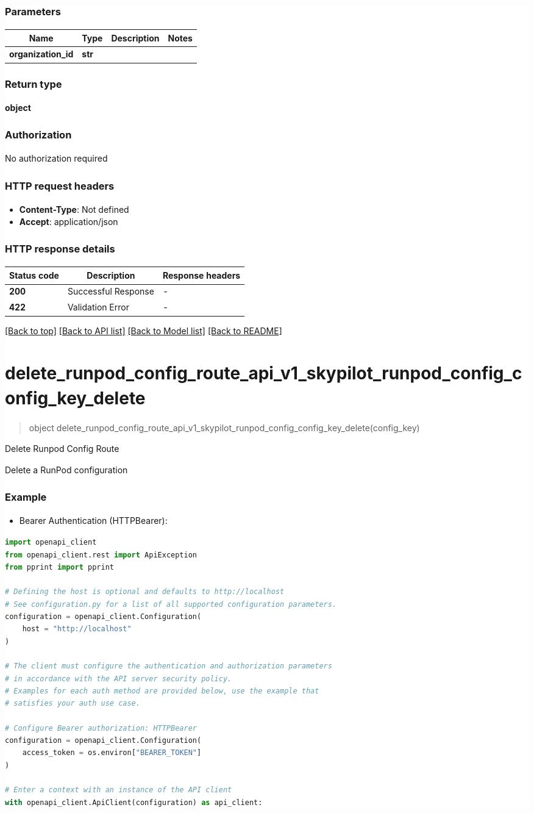 

### Parameters


Name | Type | Description  | Notes
------------- | ------------- | ------------- | -------------
 **organization_id** | **str**|  | 

### Return type

**object**

### Authorization

No authorization required

### HTTP request headers

 - **Content-Type**: Not defined
 - **Accept**: application/json

### HTTP response details

| Status code | Description | Response headers |
|-------------|-------------|------------------|
**200** | Successful Response |  -  |
**422** | Validation Error |  -  |

[[Back to top]](#) [[Back to API list]](../README.md#documentation-for-api-endpoints) [[Back to Model list]](../README.md#documentation-for-models) [[Back to README]](../README.md)

# **delete_runpod_config_route_api_v1_skypilot_runpod_config_config_key_delete**
> object delete_runpod_config_route_api_v1_skypilot_runpod_config_config_key_delete(config_key)

Delete Runpod Config Route

Delete a RunPod configuration

### Example

* Bearer Authentication (HTTPBearer):

```python
import openapi_client
from openapi_client.rest import ApiException
from pprint import pprint

# Defining the host is optional and defaults to http://localhost
# See configuration.py for a list of all supported configuration parameters.
configuration = openapi_client.Configuration(
    host = "http://localhost"
)

# The client must configure the authentication and authorization parameters
# in accordance with the API server security policy.
# Examples for each auth method are provided below, use the example that
# satisfies your auth use case.

# Configure Bearer authorization: HTTPBearer
configuration = openapi_client.Configuration(
    access_token = os.environ["BEARER_TOKEN"]
)

# Enter a context with an instance of the API client
with openapi_client.ApiClient(configuration) as api_client:
```